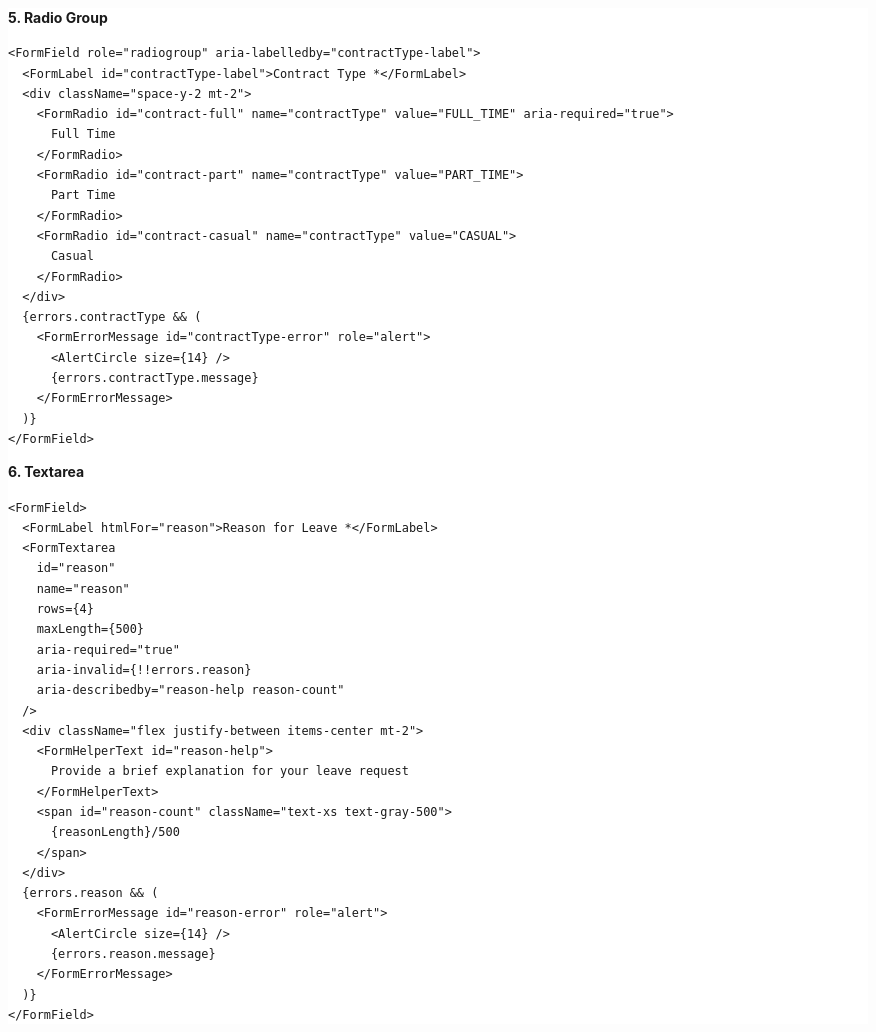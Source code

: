 **5. Radio Group**

```tsx
<FormField role="radiogroup" aria-labelledby="contractType-label">
  <FormLabel id="contractType-label">Contract Type *</FormLabel>
  <div className="space-y-2 mt-2">
    <FormRadio id="contract-full" name="contractType" value="FULL_TIME" aria-required="true">
      Full Time
    </FormRadio>
    <FormRadio id="contract-part" name="contractType" value="PART_TIME">
      Part Time
    </FormRadio>
    <FormRadio id="contract-casual" name="contractType" value="CASUAL">
      Casual
    </FormRadio>
  </div>
  {errors.contractType && (
    <FormErrorMessage id="contractType-error" role="alert">
      <AlertCircle size={14} />
      {errors.contractType.message}
    </FormErrorMessage>
  )}
</FormField>
```

**6. Textarea**

```tsx
<FormField>
  <FormLabel htmlFor="reason">Reason for Leave *</FormLabel>
  <FormTextarea
    id="reason"
    name="reason"
    rows={4}
    maxLength={500}
    aria-required="true"
    aria-invalid={!!errors.reason}
    aria-describedby="reason-help reason-count"
  />
  <div className="flex justify-between items-center mt-2">
    <FormHelperText id="reason-help">
      Provide a brief explanation for your leave request
    </FormHelperText>
    <span id="reason-count" className="text-xs text-gray-500">
      {reasonLength}/500
    </span>
  </div>
  {errors.reason && (
    <FormErrorMessage id="reason-error" role="alert">
      <AlertCircle size={14} />
      {errors.reason.message}
    </FormErrorMessage>
  )}
</FormField>
```
